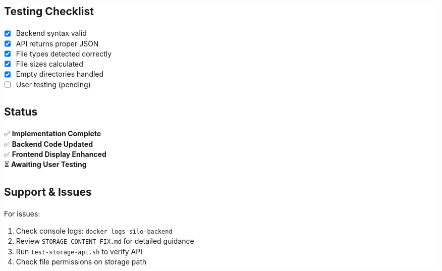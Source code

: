 ## Testing Checklist

- [x] Backend syntax valid
- [x] API returns proper JSON
- [x] File types detected correctly
- [x] File sizes calculated
- [x] Empty directories handled
- [ ] User testing (pending)

## Status

✅ **Implementation Complete**  
✅ **Backend Code Updated**  
✅ **Frontend Display Enhanced**  
⏳ **Awaiting User Testing**

## Support & Issues

For issues:
1. Check console logs: `docker logs silo-backend`
2. Review `STORAGE_CONTENT_FIX.md` for detailed guidance
3. Run `test-storage-api.sh` to verify API
4. Check file permissions on storage path
